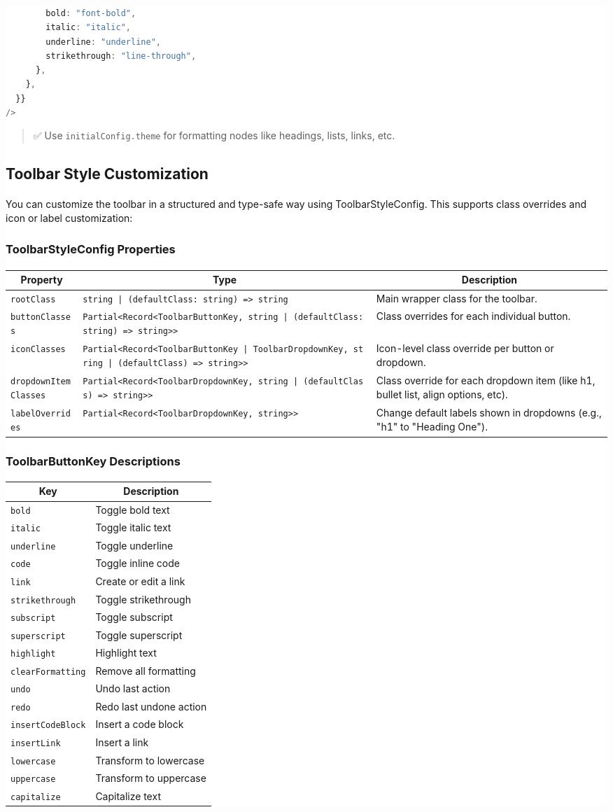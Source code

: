 ```jsx
        bold: "font-bold",
        italic: "italic",
        underline: "underline",
        strikethrough: "line-through",
      },
    },
  }}
/>
```

> ✅ Use `initialConfig.theme` for formatting nodes like headings, lists, links, etc.

## Toolbar Style Customization

You can customize the toolbar in a structured and type-safe way using ToolbarStyleConfig. This supports class overrides and icon or label customization:

### ToolbarStyleConfig Properties

| Property              | Type                                                                                          | Description                                                                       |
| --------------------- | --------------------------------------------------------------------------------------------- | --------------------------------------------------------------------------------- |
| `rootClass`           | `string \| (defaultClass: string) => string`                                                  | Main wrapper class for the toolbar.                                               |
| `buttonClasses`       | `Partial<Record<ToolbarButtonKey, string \| (defaultClass: string) => string>>`               | Class overrides for each individual button.                                       |
| `iconClasses`         | `Partial<Record<ToolbarButtonKey \| ToolbarDropdownKey, string \| (defaultClass) => string>>` | Icon-level class override per button or dropdown.                                 |
| `dropdownItemClasses` | `Partial<Record<ToolbarDropdownKey, string \| (defaultClass) => string>>`                     | Class override for each dropdown item (like h1, bullet list, align options, etc). |
| `labelOverrides`      | `Partial<Record<ToolbarDropdownKey, string>>`                                                 | Change default labels shown in dropdowns (e.g., "h1" to "Heading One").           |

### ToolbarButtonKey Descriptions

| Key               | Description                |
| ----------------- | -------------------------- |
| `bold`            | Toggle bold text           |
| `italic`          | Toggle italic text         |
| `underline`       | Toggle underline           |
| `code`            | Toggle inline code         |
| `link`            | Create or edit a link      |
| `strikethrough`   | Toggle strikethrough       |
| `subscript`       | Toggle subscript           |
| `superscript`     | Toggle superscript         |
| `highlight`       | Highlight text             |
| `clearFormatting` | Remove all formatting      |
| `undo`            | Undo last action           |
| `redo`            | Redo last undone action    |
| `insertCodeBlock` | Insert a code block        |
| `insertLink`      | Insert a link              |
| `lowercase`       | Transform to lowercase     |
| `uppercase`       | Transform to uppercase     |
| `capitalize`      | Capitalize text            |